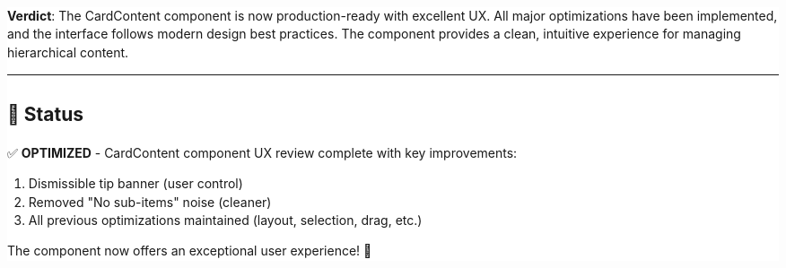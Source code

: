 **Verdict**: 
The CardContent component is now production-ready with excellent UX. All major optimizations have been implemented, and the interface follows modern design best practices. The component provides a clean, intuitive experience for managing hierarchical content.

---

## 🎯 Status

✅ **OPTIMIZED** - CardContent component UX review complete with key improvements:
1. Dismissible tip banner (user control)
2. Removed "No sub-items" noise (cleaner)
3. All previous optimizations maintained (layout, selection, drag, etc.)

The component now offers an exceptional user experience! 🎨

